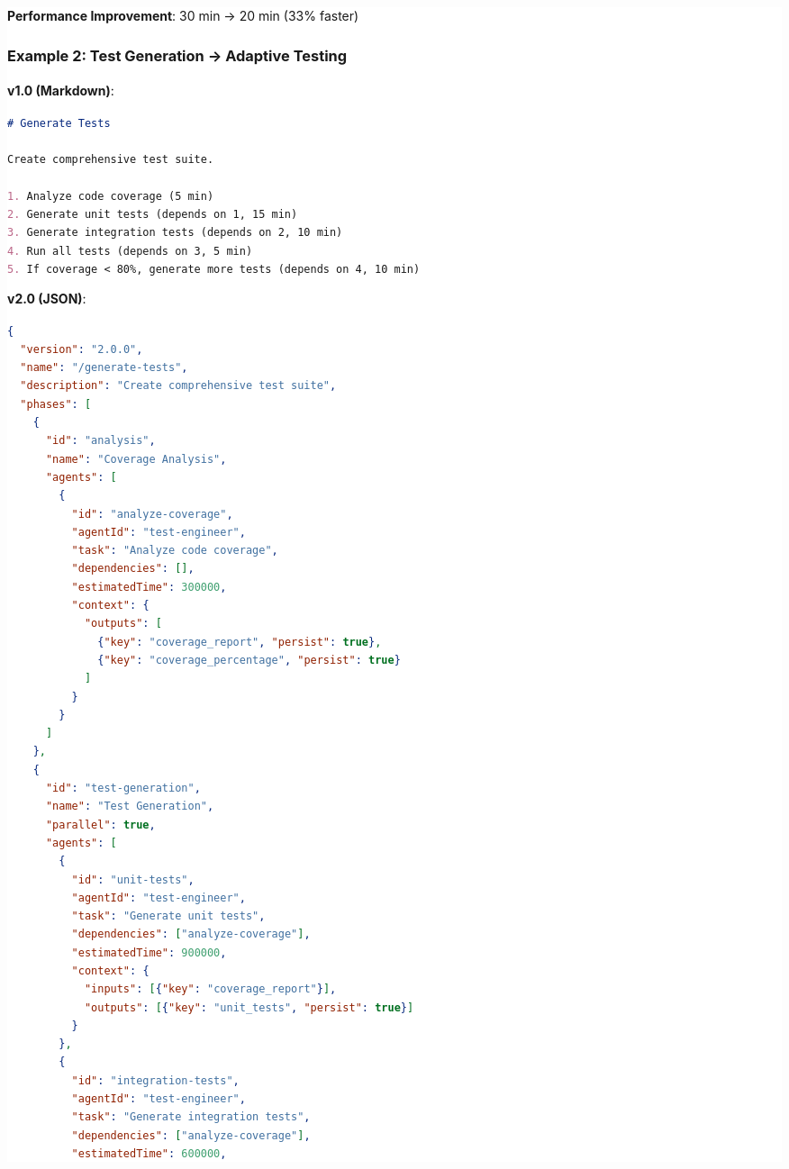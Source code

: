 **Performance Improvement**: 30 min → 20 min (33% faster)

### Example 2: Test Generation → Adaptive Testing

**v1.0 (Markdown)**:
```markdown
# Generate Tests

Create comprehensive test suite.

1. Analyze code coverage (5 min)
2. Generate unit tests (depends on 1, 15 min)
3. Generate integration tests (depends on 2, 10 min)
4. Run all tests (depends on 3, 5 min)
5. If coverage < 80%, generate more tests (depends on 4, 10 min)
```

**v2.0 (JSON)**:
```json
{
  "version": "2.0.0",
  "name": "/generate-tests",
  "description": "Create comprehensive test suite",
  "phases": [
    {
      "id": "analysis",
      "name": "Coverage Analysis",
      "agents": [
        {
          "id": "analyze-coverage",
          "agentId": "test-engineer",
          "task": "Analyze code coverage",
          "dependencies": [],
          "estimatedTime": 300000,
          "context": {
            "outputs": [
              {"key": "coverage_report", "persist": true},
              {"key": "coverage_percentage", "persist": true}
            ]
          }
        }
      ]
    },
    {
      "id": "test-generation",
      "name": "Test Generation",
      "parallel": true,
      "agents": [
        {
          "id": "unit-tests",
          "agentId": "test-engineer",
          "task": "Generate unit tests",
          "dependencies": ["analyze-coverage"],
          "estimatedTime": 900000,
          "context": {
            "inputs": [{"key": "coverage_report"}],
            "outputs": [{"key": "unit_tests", "persist": true}]
          }
        },
        {
          "id": "integration-tests",
          "agentId": "test-engineer",
          "task": "Generate integration tests",
          "dependencies": ["analyze-coverage"],
          "estimatedTime": 600000,
```